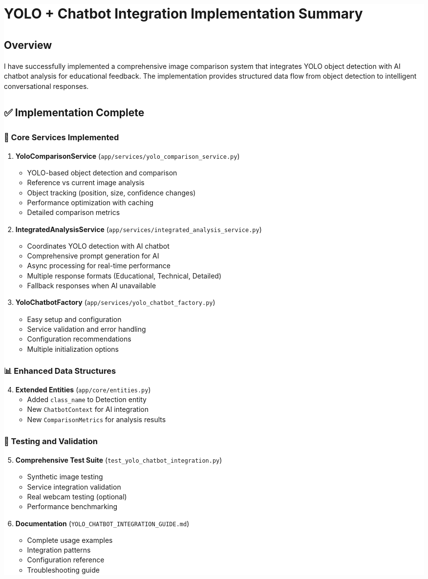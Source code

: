 # YOLO + Chatbot Integration Implementation Summary

## Overview

I have successfully implemented a comprehensive image comparison system that integrates YOLO object detection with AI chatbot analysis for educational feedback. The implementation provides structured data flow from object detection to intelligent conversational responses.

## ✅ Implementation Complete

### 🔧 Core Services Implemented

1. **YoloComparisonService** (`app/services/yolo_comparison_service.py`)
   - YOLO-based object detection and comparison
   - Reference vs current image analysis
   - Object tracking (position, size, confidence changes)
   - Performance optimization with caching
   - Detailed comparison metrics

2. **IntegratedAnalysisService** (`app/services/integrated_analysis_service.py`)
   - Coordinates YOLO detection with AI chatbot
   - Comprehensive prompt generation for AI
   - Async processing for real-time performance
   - Multiple response formats (Educational, Technical, Detailed)
   - Fallback responses when AI unavailable

3. **YoloChatbotFactory** (`app/services/yolo_chatbot_factory.py`)
   - Easy setup and configuration
   - Service validation and error handling
   - Configuration recommendations
   - Multiple initialization options

### 📊 Enhanced Data Structures

4. **Extended Entities** (`app/core/entities.py`)
   - Added `class_name` to Detection entity
   - New `ChatbotContext` for AI integration
   - New `ComparisonMetrics` for analysis results

### 🧪 Testing and Validation

5. **Comprehensive Test Suite** (`test_yolo_chatbot_integration.py`)
   - Synthetic image testing
   - Service integration validation
   - Real webcam testing (optional)
   - Performance benchmarking

6. **Documentation** (`YOLO_CHATBOT_INTEGRATION_GUIDE.md`)
   - Complete usage examples
   - Integration patterns
   - Configuration reference
   - Troubleshooting guide
